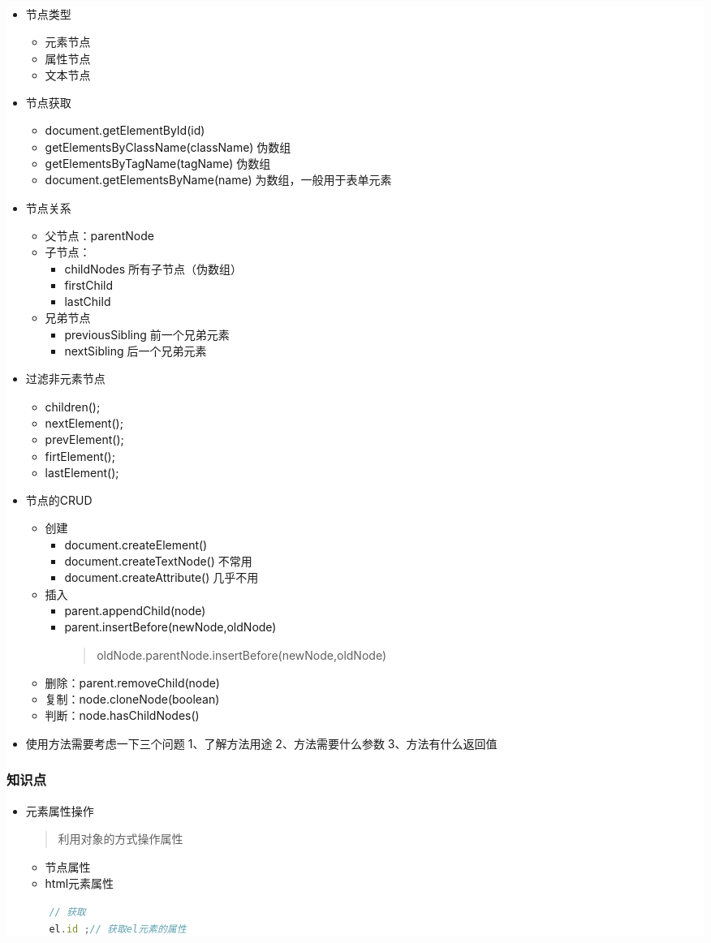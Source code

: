 * 节点类型
    * 元素节点
    * 属性节点
    * 文本节点

* 节点获取
    * document.getElementById(id)
    * getElementsByClassName(className) 伪数组
    * getElementsByTagName(tagName) 伪数组
    * document.getElementsByName(name)  为数组，一般用于表单元素
* 节点关系
    * 父节点：parentNode
    * 子节点：
        * childNodes    所有子节点（伪数组）
        * firstChild
        * lastChild
    * 兄弟节点
        * previousSibling   前一个兄弟元素
        * nextSibling       后一个兄弟元素
* 过滤非元素节点
    * children();
    * nextElement();
    * prevElement();
    * firtElement();
    * lastElement();

* 节点的CRUD
    * 创建
        * document.createElement()
        * document.createTextNode()  不常用
        * document.createAttribute()    几乎不用
    * 插入
        * parent.appendChild(node)
        * parent.insertBefore(newNode,oldNode)
            > oldNode.parentNode.insertBefore(newNode,oldNode)
    * 删除：parent.removeChild(node)
    * 复制：node.cloneNode(boolean)
    * 判断：node.hasChildNodes()

* 使用方法需要考虑一下三个问题
    1、了解方法用途
    2、方法需要什么参数
    3、方法有什么返回值

### 知识点
* 元素属性操作
    > 利用对象的方式操作属性
    * 节点属性
    * html元素属性
    ```js
        // 获取 
        el.id ;// 获取el元素的属性
